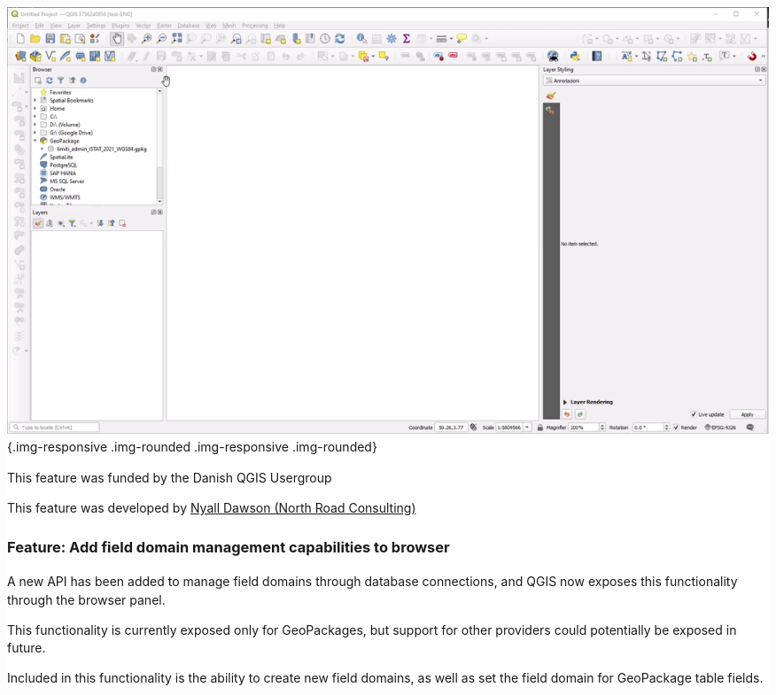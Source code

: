 ![image31](images/entries/b6e89fcd31aec118497af05f94586d2bbf6f4491.gif){.img-responsive .img-rounded .img-responsive .img-rounded}

This feature was funded by the Danish QGIS Usergroup

This feature was developed by [Nyall Dawson (North Road Consulting)](https://north-road.com)

### Feature: Add field domain management capabilities to browser

A new API has been added to manage field domains through database connections, and QGIS now exposes this functionality through the browser panel.

This functionality is currently exposed only for GeoPackages, but support for other providers could potentially be exposed in future.

Included in this functionality is the ability to create new field domains, as well as set the field domain for GeoPackage table fields.
